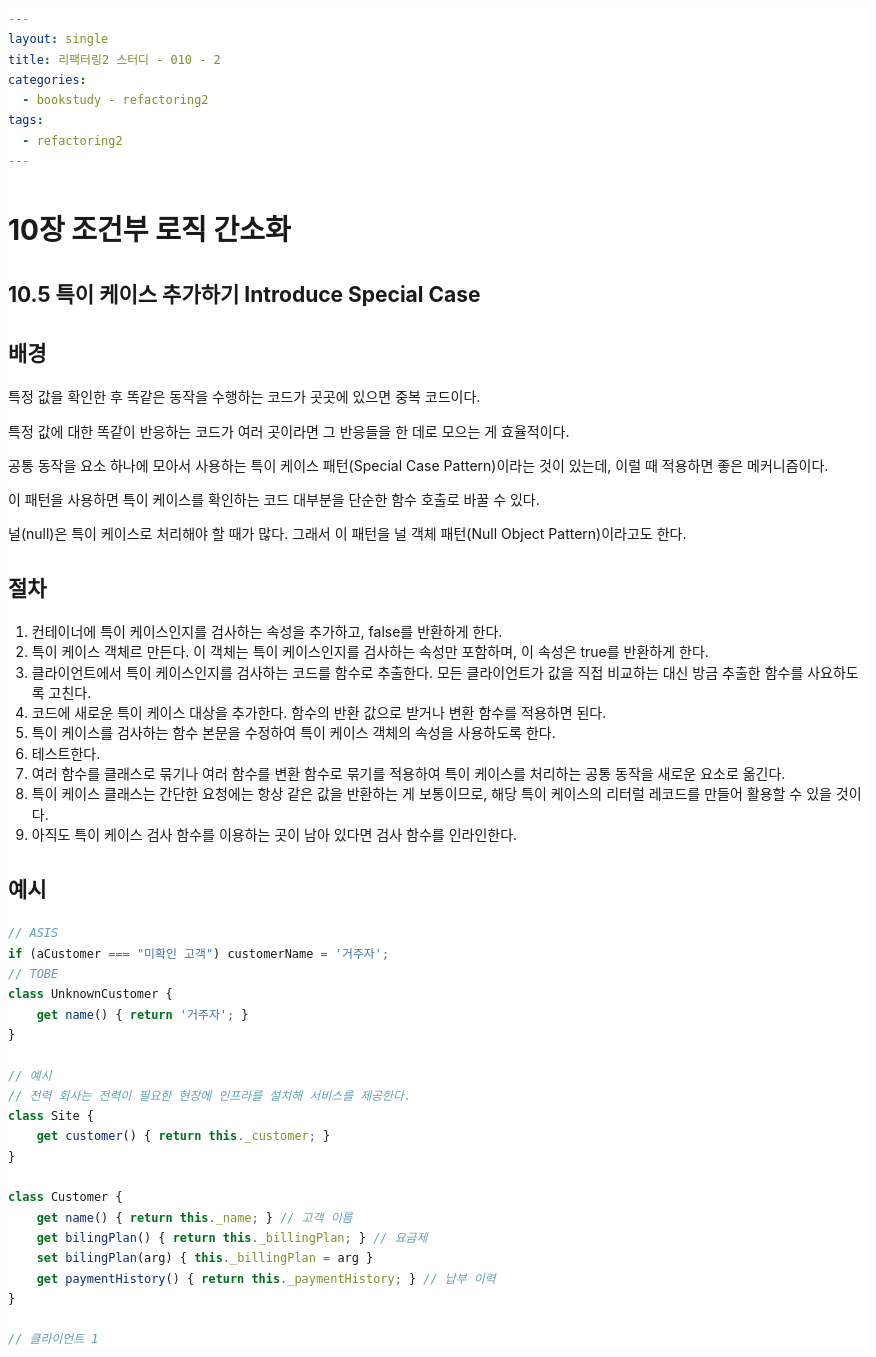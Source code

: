 ```yaml
---
layout: single
title: 리팩터링2 스터디 - 010 - 2
categories: 
  - bookstudy - refactoring2
tags: 
  - refactoring2
---
```


# 10장 조건부 로직 간소화

## 10.5 특이 케이스 추가하기 Introduce Special Case

## 배경

특정 값을 확인한 후 똑같은 동작을 수행하는 코드가 곳곳에 있으면 중복 코드이다.

특정 값에 대한 똑같이 반응하는 코드가 여러 곳이라면 그 반응들을 한 데로 모으는 게 효율적이다.

공통 동작을 요소 하나에 모아서 사용하는 특이 케이스 패턴(Special Case Pattern)이라는 것이 있는데, 이럴 때 적용하면 좋은 메커니즘이다.

이 패턴을 사용하면 특이 케이스를 확인하는 코드 대부분을 단순한 함수 호출로 바꿀 수 있다.

널(null)은 특이 케이스로 처리해야 할 때가 많다. 그래서 이 패턴을 널 객체 패턴(Null Object Pattern)이라고도 한다.

## 절차

1. 컨테이너에 특이 케이스인지를 검사하는 속성을 추가하고, false를 반환하게 한다.
2. 특이 케이스 객체르 만든다. 이 객체는 특이 케이스인지를 검사하는 속성만 포함하며, 이 속성은 true를 반환하게 한다.
3. 클라이언트에서 특이 케이스인지를 검사하는 코드를 함수로 추출한다. 모든 클라이언트가 값을 직접 비교하는 대신 방금 추출한 함수를 사요하도록 고친다.
4. 코드에 새로운 특이 케이스 대상을 추가한다. 함수의 반환 값으로 받거나 변환 함수를 적용하면 된다.
5. 특이 케이스를 검사하는 함수 본문을 수정하여 특이 케이스 객체의 속성을 사용하도록 한다.
6. 테스트한다.
7. 여러 함수를 클래스로 묶기나 여러 함수를 변환 함수로 묶기를 적용하여 특이 케이스를 처리하는 공통 동작을 새로운 요소로 옮긴다.
  1. 특이 케이스 클래스는 간단한 요청에는 항상 같은 값을 반환하는 게 보통이므로, 해당 특이 케이스의 리터럴 레코드를 만들어 활용할 수 있을 것이다.
8. 아직도 특이 케이스 검사 함수를 이용하는 곳이 남아 있다면 검사 함수를 인라인한다.

## 예시

```jsx
// ASIS
if (aCustomer === "미확인 고객") customerName = '거주자';
// TOBE
class UnknownCustomer {
    get name() { return '거주자'; }
}

// 예시
// 전력 회사는 전력이 필요한 현장에 인프라를 설치해 서비스를 제공한다.
class Site {
    get customer() { return this._customer; }
}

class Customer {
    get name() { return this._name; } // 고객 이름
    get bilingPlan() { return this._billingPlan; } // 요금제
    set bilingPlan(arg) { this._billingPlan = arg } 
    get paymentHistory() { return this._paymentHistory; } // 납부 이력
}

// 클라이언트 1
```